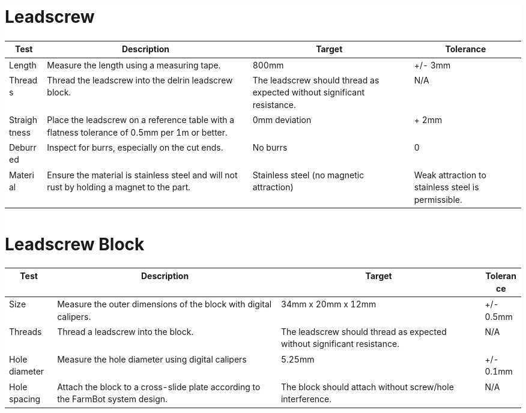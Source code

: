 # Leadscrew

|Test         |Description  |Target       |Tolerance    |
|-------------|-------------|-------------|-------------|
|Length       |Measure the length using a measuring tape.|800mm|+/- 3mm
|Threads      |Thread the leadscrew into the delrin leadscrew block.|The leadscrew should thread as expected without significant resistance.|N/A
|Straightness |Place the leadscrew on a reference table with a flatness tolerance of 0.5mm per 1m or better.|0mm deviation|+ 2mm
|Deburred     |Inspect for burrs, especially on the cut ends.|No burrs|0
|Material     |Ensure the material is stainless steel and will not rust by holding a magnet to the part.|Stainless steel (no magnetic attraction)|Weak attraction to stainless steel is permissible.

# Leadscrew Block

|Test         |Description  |Target       |Tolerance    |
|-------------|-------------|-------------|-------------|
|Size         |Measure the outer dimensions of the block with digital calipers.|34mm x 20mm x 12mm|+/- 0.5mm
|Threads      |Thread a leadscrew into the block.|The leadscrew should thread as expected without significant resistance.|N/A
|Hole diameter|Measure the hole diameter using digital calipers|5.25mm|+/- 0.1mm
|Hole spacing |Attach the block to a cross-slide plate according to the FarmBot system design.|The block should attach without screw/hole interference.|N/A
